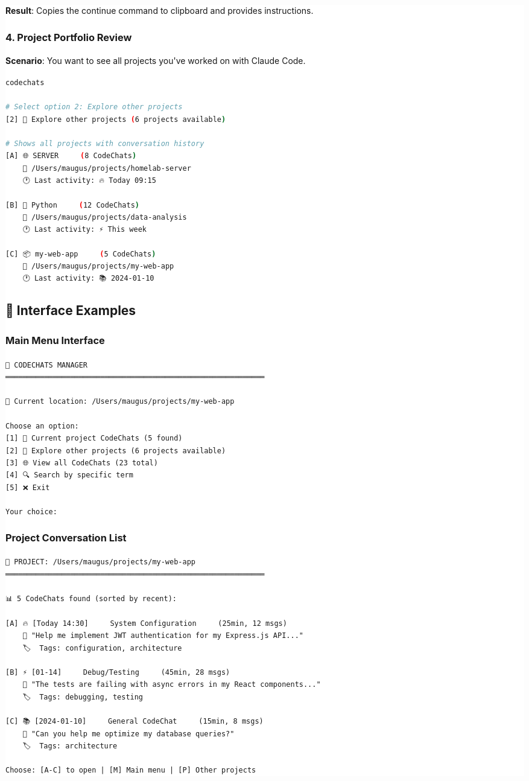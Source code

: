 **Result**: Copies the continue command to clipboard and provides instructions.

### 4. Project Portfolio Review
**Scenario**: You want to see all projects you've worked on with Claude Code.

```bash
codechats

# Select option 2: Explore other projects
[2] 📁 Explore other projects (6 projects available)

# Shows all projects with conversation history
[A] 🌐 SERVER     (8 CodeChats)
    📍 /Users/maugus/projects/homelab-server
    🕐 Last activity: 🔥 Today 09:15

[B] 🐍 Python     (12 CodeChats)
    📍 /Users/maugus/projects/data-analysis
    🕐 Last activity: ⚡ This week

[C] 📦 my-web-app     (5 CodeChats)
    📍 /Users/maugus/projects/my-web-app
    🕐 Last activity: 📚 2024-01-10
```

## 🎨 Interface Examples

### Main Menu Interface
```
💬 CODECHATS MANAGER
════════════════════════════════════════════════════════════

📍 Current location: /Users/maugus/projects/my-web-app

Choose an option:
[1] 🎯 Current project CodeChats (5 found)
[2] 📁 Explore other projects (6 projects available)
[3] 🌐 View all CodeChats (23 total)
[4] 🔍 Search by specific term
[5] ❌ Exit

Your choice: 
```

### Project Conversation List
```
🎯 PROJECT: /Users/maugus/projects/my-web-app
════════════════════════════════════════════════════════════

📊 5 CodeChats found (sorted by recent):

[A] 🔥 [Today 14:30]     System Configuration     (25min, 12 msgs)
    💬 "Help me implement JWT authentication for my Express.js API..."
    🏷️  Tags: configuration, architecture

[B] ⚡ [01-14]     Debug/Testing     (45min, 28 msgs)
    💬 "The tests are failing with async errors in my React components..."
    🏷️  Tags: debugging, testing

[C] 📚 [2024-01-10]     General CodeChat     (15min, 8 msgs)
    💬 "Can you help me optimize my database queries?"
    🏷️  Tags: architecture

Choose: [A-C] to open | [M] Main menu | [P] Other projects
```